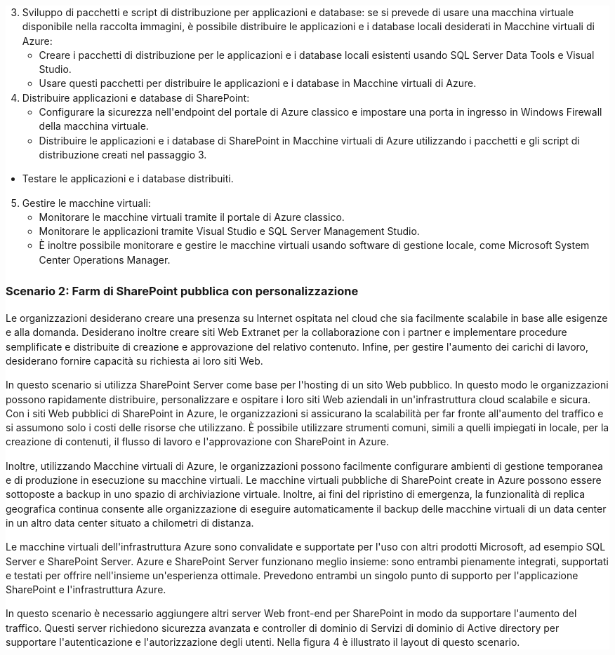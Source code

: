 3. Sviluppo di pacchetti e script di distribuzione per applicazioni e database: se si prevede di usare una macchina virtuale disponibile nella raccolta immagini, è possibile distribuire le applicazioni e i database locali desiderati in Macchine virtuali di Azure:
	- Creare i pacchetti di distribuzione per le applicazioni e i database locali esistenti usando SQL Server Data Tools e Visual Studio.
	- Usare questi pacchetti per distribuire le applicazioni e i database in Macchine virtuali di Azure.
4. Distribuire applicazioni e database di SharePoint:
	- Configurare la sicurezza nell'endpoint del portale di Azure classico e impostare una porta in ingresso in Windows Firewall della macchina virtuale.
	- Distribuire le applicazioni e i database di SharePoint in Macchine virtuali di Azure utilizzando i pacchetti e gli script di distribuzione creati nel passaggio 3.
- Testare le applicazioni e i database distribuiti.
5. Gestire le macchine virtuali:
	- Monitorare le macchine virtuali tramite il portale di Azure classico.
	- Monitorare le applicazioni tramite Visual Studio e SQL Server Management Studio.
	- È inoltre possibile monitorare e gestire le macchine virtuali usando software di gestione locale, come Microsoft System Center Operations Manager.

### Scenario 2: Farm di SharePoint pubblica con personalizzazione

Le organizzazioni desiderano creare una presenza su Internet ospitata nel cloud che sia facilmente scalabile in base alle esigenze e alla domanda. Desiderano inoltre creare siti Web Extranet per la collaborazione con i partner e implementare procedure semplificate e distribuite di creazione e approvazione del relativo contenuto. Infine, per gestire l'aumento dei carichi di lavoro, desiderano fornire capacità su richiesta ai loro siti Web.

In questo scenario si utilizza SharePoint Server come base per l'hosting di un sito Web pubblico. In questo modo le organizzazioni possono rapidamente distribuire, personalizzare e ospitare i loro siti Web aziendali in un'infrastruttura cloud scalabile e sicura. Con i siti Web pubblici di SharePoint in Azure, le organizzazioni si assicurano la scalabilità per far fronte all'aumento del traffico e si assumono solo i costi delle risorse che utilizzano. È possibile utilizzare strumenti comuni, simili a quelli impiegati in locale, per la creazione di contenuti, il flusso di lavoro e l'approvazione con SharePoint in Azure.

Inoltre, utilizzando Macchine virtuali di Azure, le organizzazioni possono facilmente configurare ambienti di gestione temporanea e di produzione in esecuzione su macchine virtuali. Le macchine virtuali pubbliche di SharePoint create in Azure possono essere sottoposte a backup in uno spazio di archiviazione virtuale. Inoltre, ai fini del ripristino di emergenza, la funzionalità di replica geografica continua consente alle organizzazione di eseguire automaticamente il backup delle macchine virtuali di un data center in un altro data center situato a chilometri di distanza.

Le macchine virtuali dell'infrastruttura Azure sono convalidate e supportate per l'uso con altri prodotti Microsoft, ad esempio SQL Server e SharePoint Server. Azure e SharePoint Server funzionano meglio insieme: sono entrambi pienamente integrati, supportati e testati per offrire nell'insieme un'esperienza ottimale. Prevedono entrambi un singolo punto di supporto per l'applicazione SharePoint e l'infrastruttura Azure.

In questo scenario è necessario aggiungere altri server Web front-end per SharePoint in modo da supportare l'aumento del traffico. Questi server richiedono sicurezza avanzata e controller di dominio di Servizi di dominio di Active directory per supportare l'autenticazione e l'autorizzazione degli utenti. Nella figura 4 è illustrato il layout di questo scenario.
